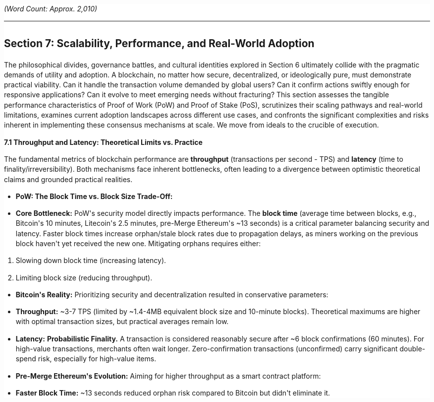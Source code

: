 *(Word Count: Approx. 2,010)*



---





## Section 7: Scalability, Performance, and Real-World Adoption

The philosophical divides, governance battles, and cultural identities explored in Section 6 ultimately collide with the pragmatic demands of utility and adoption. A blockchain, no matter how secure, decentralized, or ideologically pure, must demonstrate practical viability. Can it handle the transaction volume demanded by global users? Can it confirm actions swiftly enough for responsive applications? Can it evolve to meet emerging needs without fracturing? This section assesses the tangible performance characteristics of Proof of Work (PoW) and Proof of Stake (PoS), scrutinizes their scaling pathways and real-world limitations, examines current adoption landscapes across different use cases, and confronts the significant complexities and risks inherent in implementing these consensus mechanisms at scale. We move from ideals to the crucible of execution.

**7.1 Throughput and Latency: Theoretical Limits vs. Practice**

The fundamental metrics of blockchain performance are **throughput** (transactions per second - TPS) and **latency** (time to finality/irreversibility). Both mechanisms face inherent bottlenecks, often leading to a divergence between optimistic theoretical claims and grounded practical realities.

*   **PoW: The Block Time vs. Block Size Trade-Off:**

*   **Core Bottleneck:** PoW's security model directly impacts performance. The **block time** (average time between blocks, e.g., Bitcoin's 10 minutes, Litecoin's 2.5 minutes, pre-Merge Ethereum's ~13 seconds) is a critical parameter balancing security and latency. Faster block times increase orphan/stale block rates due to propagation delays, as miners working on the previous block haven't yet received the new one. Mitigating orphans requires either:

1.  Slowing down block time (increasing latency).

2.  Limiting block size (reducing throughput).

*   **Bitcoin's Reality:** Prioritizing security and decentralization resulted in conservative parameters:

*   **Throughput:** ~3-7 TPS (limited by ~1.4-4MB equivalent block size and 10-minute blocks). Theoretical maximums are higher with optimal transaction sizes, but practical averages remain low.

*   **Latency:** **Probabilistic Finality.** A transaction is considered reasonably secure after ~6 block confirmations (60 minutes). For high-value transactions, merchants often wait longer. Zero-confirmation transactions (unconfirmed) carry significant double-spend risk, especially for high-value items.

*   **Pre-Merge Ethereum's Evolution:** Aiming for higher throughput as a smart contract platform:

*   **Faster Block Time:** ~13 seconds reduced orphan risk compared to Bitcoin but didn't eliminate it.

